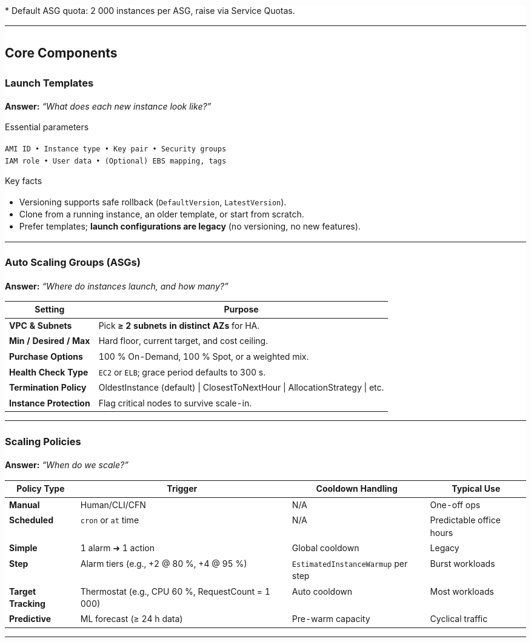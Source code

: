 \* Default ASG quota: 2 000 instances per ASG, raise via Service Quotas.

---

## Core Components

### Launch Templates
**Answer:** *“What does each new instance look like?”*

Essential parameters  
```text
AMI ID • Instance type • Key pair • Security groups
IAM role • User data • (Optional) EBS mapping, tags
```

Key facts  
* Versioning supports safe rollback (`DefaultVersion`, `LatestVersion`).  
* Clone from a running instance, an older template, or start from scratch.  
* Prefer templates; **launch configurations are legacy** (no versioning, no new features).

---

### Auto Scaling Groups (ASGs)
**Answer:** *“Where do instances launch, and how many?”*

| Setting | Purpose |
|---------|---------|
| **VPC & Subnets** | Pick **≥ 2 subnets in distinct AZs** for HA. |
| **Min / Desired / Max** | Hard floor, current target, and cost ceiling. |
| **Purchase Options** | 100 % On-Demand, 100 % Spot, or a weighted mix. |
| **Health Check Type** | `EC2` or `ELB`; grace period defaults to 300 s. |
| **Termination Policy** | OldestInstance (default) \| ClosestToNextHour \| AllocationStrategy \| etc. |
| **Instance Protection** | Flag critical nodes to survive scale-in. |

---

### Scaling Policies
**Answer:** *“When do we scale?”*

| Policy Type | Trigger | Cooldown Handling | Typical Use |
|-------------|---------|-------------------|-------------|
| **Manual** | Human/CLI/CFN | N/A | One-off ops |
| **Scheduled** | `cron` or `at` time | N/A | Predictable office hours |
| **Simple** | 1 alarm ➜ 1 action | Global cooldown | Legacy |
| **Step** | Alarm tiers (e.g., +2 @ 80 %, +4 @ 95 %) | `EstimatedInstanceWarmup` per step | Burst workloads |
| **Target Tracking** | Thermostat (e.g., CPU 60 %, RequestCount = 1 000) | Auto cooldown | Most workloads |
| **Predictive** | ML forecast (≥ 24 h data) | Pre-warm capacity | Cyclical traffic |

---